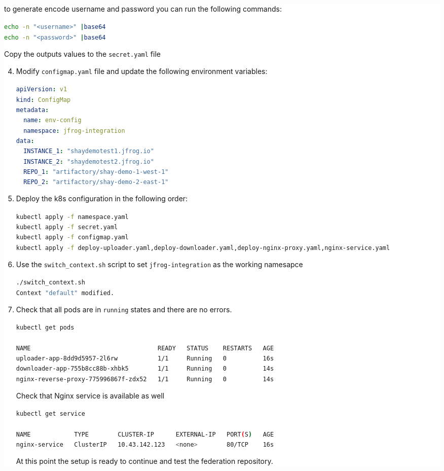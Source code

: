    to generate encode username and password you can run the following commands:

   ```bash
   echo -n "<username>" |base64
   echo -n "<password>" |base64
   ```

   Copy the outputs values to the `secret.yaml` file  

4) Modify `configmap.yaml` file and update the following environment variables:  
   
   ```yaml
   apiVersion: v1
   kind: ConfigMap
   metadata:
     name: env-config
     namespace: jfrog-integration
   data:
     INSTANCE_1: "shaydemotest1.jfrog.io"
     INSTANCE_2: "shaydemotest2.jfrog.io"
     REPO_1: "artifactory/shay-demo-1-west-1"
     REPO_2: "artifactory/shay-demo-2-east-1"
   ```
5) Deploy the k8s configuration in the following order:
   ```bash
   kubectl apply -f namespace.yaml
   kubectl apply -f secret.yaml
   kubectl apply -f configmap.yaml
   kubectl apply -f deploy-uploader.yaml,deploy-downloader.yaml,deploy-nginx-proxy.yaml,nginx-service.yaml 
   ```
6) Use the `switch_context.sh` script to set `jfrog-integration` as the working namesapce
   ```bash
   ./switch_context.sh
   Context "default" modified.
   ```

7) Check that all pods are in `running` states and there are no errors.
   ```bash
   kubectl get pods

   NAME                                   READY   STATUS    RESTARTS   AGE
   uploader-app-8dd9d5957-2l6rw           1/1     Running   0          16s
   downloader-app-755b8cc88b-xhbk5        1/1     Running   0          14s
   nginx-reverse-proxy-775996867f-zdx52   1/1     Running   0          14s
   ```

   Check that Nginx service is available as well

   ```bash
   kubectl get service
   
   NAME            TYPE        CLUSTER-IP      EXTERNAL-IP   PORT(S)   AGE
   nginx-service   ClusterIP   10.43.142.123   <none>        80/TCP    16s
   ```

   At this point the setup is ready to continue and test the federation repository.
